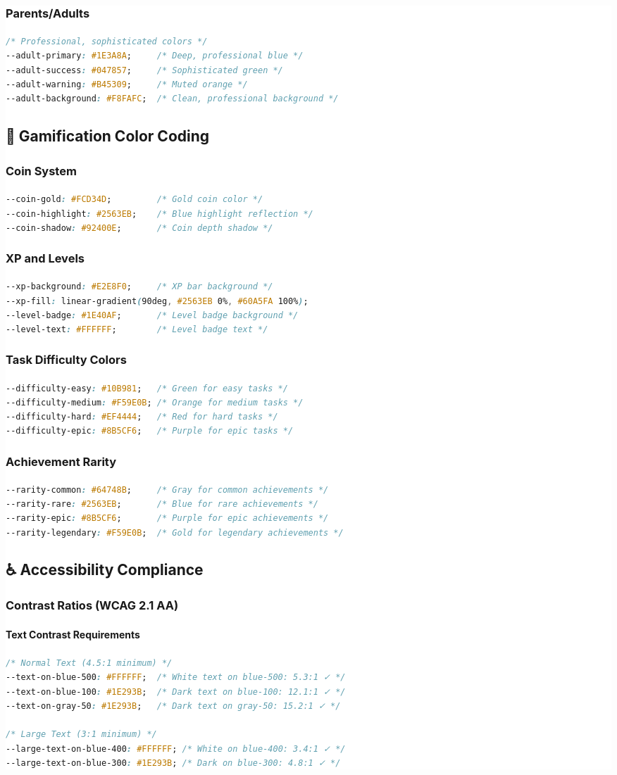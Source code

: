 ### Parents/Adults
```css
/* Professional, sophisticated colors */
--adult-primary: #1E3A8A;     /* Deep, professional blue */
--adult-success: #047857;     /* Sophisticated green */
--adult-warning: #B45309;     /* Muted orange */
--adult-background: #F8FAFC;  /* Clean, professional background */
```

## 🎯 Gamification Color Coding

### Coin System
```css
--coin-gold: #FCD34D;         /* Gold coin color */
--coin-highlight: #2563EB;    /* Blue highlight reflection */
--coin-shadow: #92400E;       /* Coin depth shadow */
```

### XP and Levels
```css
--xp-background: #E2E8F0;     /* XP bar background */
--xp-fill: linear-gradient(90deg, #2563EB 0%, #60A5FA 100%);
--level-badge: #1E40AF;       /* Level badge background */
--level-text: #FFFFFF;        /* Level badge text */
```

### Task Difficulty Colors
```css
--difficulty-easy: #10B981;   /* Green for easy tasks */
--difficulty-medium: #F59E0B; /* Orange for medium tasks */
--difficulty-hard: #EF4444;   /* Red for hard tasks */
--difficulty-epic: #8B5CF6;   /* Purple for epic tasks */
```

### Achievement Rarity
```css
--rarity-common: #64748B;     /* Gray for common achievements */
--rarity-rare: #2563EB;       /* Blue for rare achievements */
--rarity-epic: #8B5CF6;       /* Purple for epic achievements */
--rarity-legendary: #F59E0B;  /* Gold for legendary achievements */
```

## ♿ Accessibility Compliance

### Contrast Ratios (WCAG 2.1 AA)

#### Text Contrast Requirements
```css
/* Normal Text (4.5:1 minimum) */
--text-on-blue-500: #FFFFFF;  /* White text on blue-500: 5.3:1 ✓ */
--text-on-blue-100: #1E293B;  /* Dark text on blue-100: 12.1:1 ✓ */
--text-on-gray-50: #1E293B;   /* Dark text on gray-50: 15.2:1 ✓ */

/* Large Text (3:1 minimum) */
--large-text-on-blue-400: #FFFFFF; /* White on blue-400: 3.4:1 ✓ */
--large-text-on-blue-300: #1E293B; /* Dark on blue-300: 4.8:1 ✓ */
```
